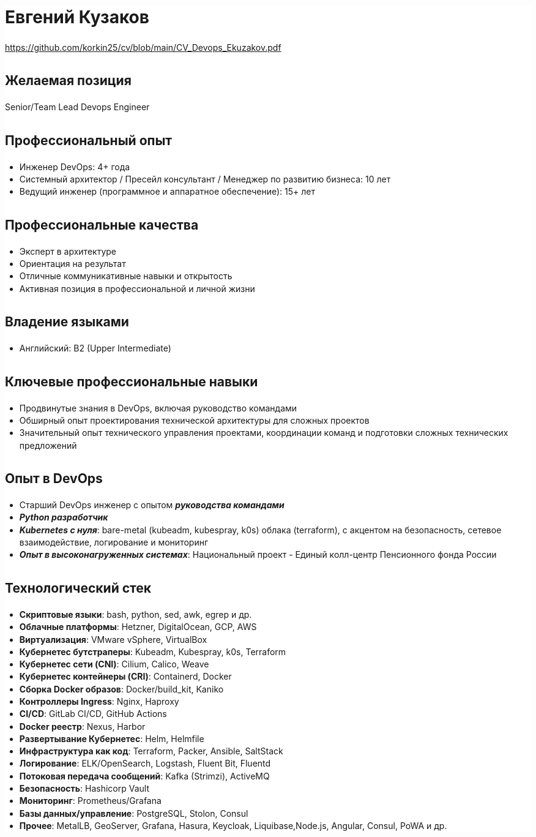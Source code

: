 # Евгений Кузаков
   https://github.com/korkin25/cv/blob/main/CV_Devops_Ekuzakov.pdf

## Желаемая позиция
   Senior/Team Lead Devops Engineer

## Профессиональный опыт

- Инженер DevOps: 4+ года
- Системный архитектор / Пресейл консультант / Менеджер по развитию бизнеса: 10 лет
- Ведущий инженер (программное и аппаратное обеспечение): 15+ лет

## Профессиональные качества

- Эксперт в архитектуре
- Ориентация на результат
- Отличные коммуникативные навыки и открытость
- Активная позиция в профессиональной и личной жизни

## Владение языками

- Английский: B2 (Upper Intermediate)

## Ключевые профессиональные навыки

- Продвинутые знания в DevOps, включая руководство командами
- Обширный опыт проектирования технической архитектуры для сложных проектов
- Значительный опыт технического управления проектами, координации команд и подготовки сложных технических предложений

## Опыт в DevOps

- Старший DevOps инженер с опытом ***руководства командами***
- ***Python разработчик***
- ***Kubernetes с нуля***: bare-metal (kubeadm, kubespray, k0s) облака (terraform), с акцентом на безопасность, сетевое взаимодействие, логирование и мониторинг
- ***Опыт в высоконагруженных системах***: Национальный проект - Единый колл-центр Пенсионного фонда России

## Технологический стек
- **Скриптовые языки**: bash, python, sed, awk, egrep и др.
- **Облачные платформы**: Hetzner, DigitalOcean, GCP, AWS
- **Виртуализация**: VMware vSphere, VirtualBox
- **Кубернетес бутстраперы**: Kubeadm, Kubespray, k0s, Terraform
- **Кубернетес сети (CNI)**: Cilium, Calico, Weave
- **Кубернетес контейнеры (CRI)**: Containerd, Docker
- **Сборка Docker образов**: Docker/build_kit, Kaniko
- **Контроллеры Ingress**: Nginx, Haproxy
- **CI/CD**: GitLab CI/CD, GitHub Actions
- **Docker реестр**: Nexus, Harbor
- **Развертывание Кубернетес**: Helm, Helmfile
- **Инфраструктура как код**: Terraform, Packer, Ansible, SaltStack
- **Логирование**: ELK/OpenSearch, Logstash, Fluent Bit, Fluentd
- **Потоковая передача сообщений**: Kafka (Strimzi), ActiveMQ
- **Безопасность**: Hashicorp Vault
- **Мониторинг**: Prometheus/Grafana
- **Базы данных/управление**: PostgreSQL, Stolon, Consul
- **Прочее**: MetalLB, GeoServer, Grafana, Hasura, Keycloak, Liquibase,Node.js, Angular, Consul, PoWA и др.
